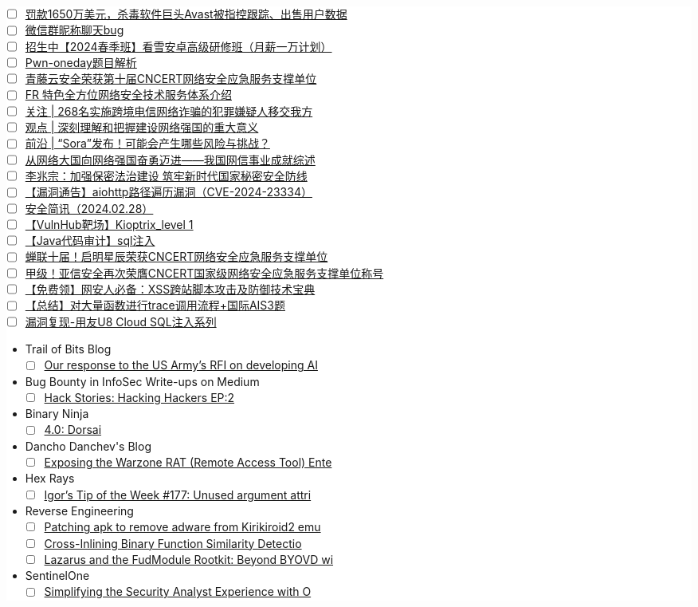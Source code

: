  - [ ] [罚款1650万美元，杀毒软件巨头Avast被指控跟踪、出售用户数据](https://mp.weixin.qq.com/s?__biz=MjM5NTc2MDYxMw==&mid=2458542755&idx=2&sn=45d5f578562bacedf08cf8ad53928dd5)
  - [ ] [微信群昵称聊天bug](https://mp.weixin.qq.com/s?__biz=MjM5NTc2MDYxMw==&mid=2458542755&idx=3&sn=2bc5ff2bc57d969616060b6661424adc)
  - [ ] [招生中【2024春季班】看雪安卓高级研修班（月薪一万计划）](https://mp.weixin.qq.com/s?__biz=MjM5NTc2MDYxMw==&mid=2458542755&idx=4&sn=6be40d5ea952f98b725b4d36b97bb1d5)
  - [ ] [Pwn-oneday题目解析](https://mp.weixin.qq.com/s?__biz=MjM5NTc2MDYxMw==&mid=2458542755&idx=1&sn=21bd28e83aa99f3ea43a0cc20bec6d0f)
  - [ ] [青藤云安全荣获第十届CNCERT网络安全应急服务支撑单位](https://mp.weixin.qq.com/s?__biz=MzAwNDE4Mzc1NA==&mid=2650848512&idx=1&sn=f659b26e94c511314b135e934ff85553)
  - [ ] [FR 特色全方位网络安全技术服务体系介绍](https://mp.weixin.qq.com/s?__biz=MzUxMjc0MTE3Mw==&mid=2247492990&idx=1&sn=ca3818f83997bff946a8dc56a375895a)
  - [ ] [关注 | 268名实施跨境电信网络诈骗的犯罪嫌疑人移交我方](https://mp.weixin.qq.com/s?__biz=MzA5MzE5MDAzOA==&mid=2664206068&idx=6&sn=d5bd576ca9cc939078f6059f899b9bb3)
  - [ ] [观点 | 深刻理解和把握建设网络强国的重大意义](https://mp.weixin.qq.com/s?__biz=MzA5MzE5MDAzOA==&mid=2664206068&idx=4&sn=f9901635c43245bd6414b704476de458)
  - [ ] [前沿 | “Sora”发布！可能会产生哪些风险与挑战？](https://mp.weixin.qq.com/s?__biz=MzA5MzE5MDAzOA==&mid=2664206068&idx=5&sn=8b7b484eca7e2eec65676f7365ed1200)
  - [ ] [从网络大国向网络强国奋勇迈进——我国网信事业成就综述](https://mp.weixin.qq.com/s?__biz=MzA5MzE5MDAzOA==&mid=2664206068&idx=2&sn=660c9547f3650229e7eccc0da6146de1)
  - [ ] [李兆宗：加强保密法治建设 筑牢新时代国家秘密安全防线](https://mp.weixin.qq.com/s?__biz=MzA5MzE5MDAzOA==&mid=2664206068&idx=1&sn=19d5cf877cb50573ed4ba42eea31ce20)
  - [ ] [【漏洞通告】aiohttp路径遍历漏洞（CVE-2024-23334）](https://mp.weixin.qq.com/s?__biz=MzUxMDQzNTMyNg==&mid=2247503844&idx=2&sn=f73ef8f7f4decf350f12502456b5e0a4)
  - [ ] [安全简讯（2024.02.28）](https://mp.weixin.qq.com/s?__biz=MzUxMDQzNTMyNg==&mid=2247503844&idx=1&sn=8226006cac8b18fc0403e39ccee6f702)
  - [ ] [【VulnHub靶场】Kioptrix_level 1](https://mp.weixin.qq.com/s?__biz=MzkyNTU3MjA3OQ==&mid=2247484626&idx=1&sn=831401f4e42ce57769e9521c3abe80ee)
  - [ ] [【Java代码审计】sql注入](https://mp.weixin.qq.com/s?__biz=MzkyODI1MTgyNA==&mid=2247485120&idx=1&sn=90c8be21e4c379fa617d884ed4eddd66)
  - [ ] [蝉联十届！启明星辰荣获CNCERT网络安全应急服务支撑单位](https://mp.weixin.qq.com/s?__biz=MzA3NDQ0MzkzMA==&mid=2651723420&idx=1&sn=944781f5660e937714efe0409f012045)
  - [ ] [甲级！亚信安全再次荣膺CNCERT国家级网络安全应急服务支撑单位称号](https://mp.weixin.qq.com/s?__biz=MjM5NjY2MTIzMw==&mid=2650612111&idx=1&sn=e846ac2cb1a1faa4889036b918181aaf)
  - [ ] [【免费领】网安人必备：XSS跨站脚本攻击及防御技术宝典](https://mp.weixin.qq.com/s?__biz=MjM5MTYxNjQxOA==&mid=2652904100&idx=2&sn=1bf8e5c5fac364efb1428794aed72354)
  - [ ] [【总结】对大量函数进行trace调用流程+国际AIS3题](https://mp.weixin.qq.com/s?__biz=MjM5MTYxNjQxOA==&mid=2652904100&idx=1&sn=f25aeaed597ab66b9fc3c7a6ce44d7cb)
  - [ ] [漏洞复现-用友U8 Cloud SQL注入系列](https://mp.weixin.qq.com/s?__biz=Mzg5NDU1MDc1OA==&mid=2247484966&idx=2&sn=6c2c09fc2b56143c7425148917aa0cea)
- Trail of Bits Blog
  - [ ] [Our response to the US Army’s RFI on developing AI](https://blog.trailofbits.com/2024/02/28/our-response-to-the-us-armys-rfi-on-developing-aibom-tools-2/)
- Bug Bounty in InfoSec Write-ups on Medium
  - [ ] [Hack Stories: Hacking Hackers EP:2](https://infosecwriteups.com/hack-stories-hacking-hackers-ep-2-b4d2e628781e?source=rss----7b722bfd1b8d--bug_bounty)
- Binary Ninja
  - [ ] [4.0: Dorsai](https://binary.ninja/2024/02/28/4.0-dorsai.html)
- Dancho Danchev's Blog
  - [ ] [Exposing the Warzone RAT (Remote Access Tool) Ente](https://ddanchev.blogspot.com/2024/02/exposing-warzone-rat-remote-access-tool.html)
- Hex Rays
  - [ ] [Igor’s Tip of the Week #177: Unused argument attri](https://hex-rays.com/blog/igors-tip-of-the-week-177-unused-argument-attribute/)
- Reverse Engineering
  - [ ] [Patching apk to remove adware from Kirikiroid2 emu](https://www.reddit.com/r/ReverseEngineering/comments/1b20sro/patching_apk_to_remove_adware_from_kirikiroid2/)
  - [ ] [Cross-Inlining Binary Function Similarity Detectio](https://www.reddit.com/r/ReverseEngineering/comments/1b2f1il/crossinlining_binary_function_similarity_detection/)
  - [ ] [Lazarus and the FudModule Rootkit: Beyond BYOVD wi](https://www.reddit.com/r/ReverseEngineering/comments/1b261dm/lazarus_and_the_fudmodule_rootkit_beyond_byovd/)
- SentinelOne
  - [ ] [Simplifying the Security Analyst Experience with O](https://www.sentinelone.com/blog/simplifying-the-security-analyst-experience-with-open-cybersecurity-schema-framework-ocsf/)